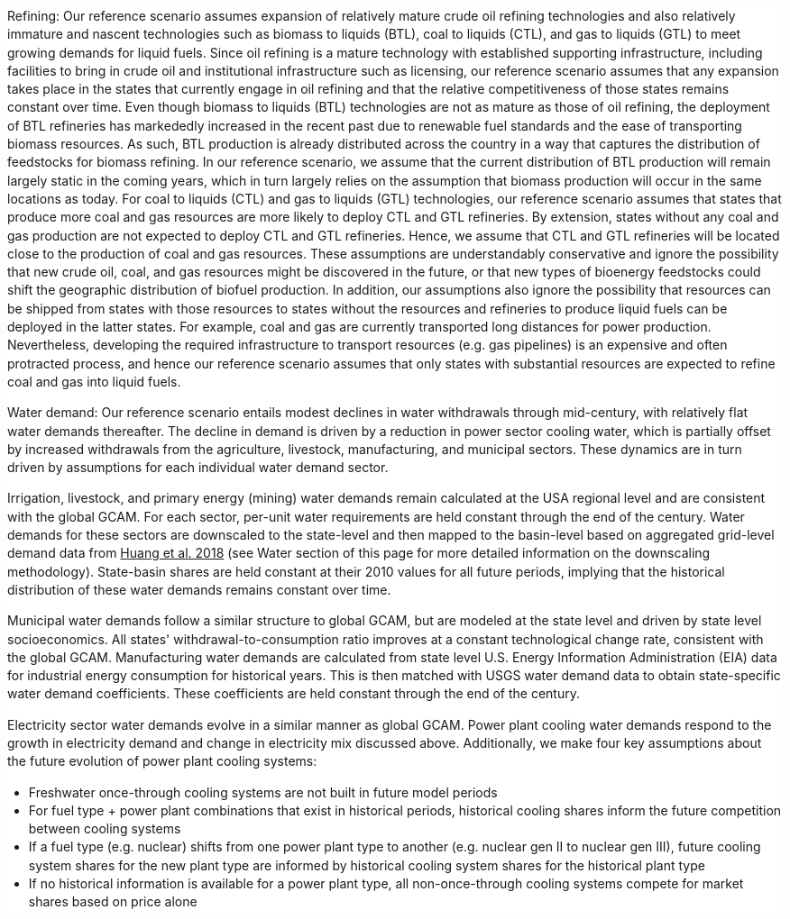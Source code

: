 Refining: Our reference scenario assumes expansion of relatively mature crude oil refining technologies and also relatively immature and nascent technologies such as biomass to liquids (BTL), coal to liquids (CTL), and gas to liquids (GTL) to meet growing demands for liquid fuels. Since oil refining is a mature technology with established supporting infrastructure, including facilities to bring in crude oil and institutional infrastructure such as licensing, our reference scenario assumes that any expansion takes place in the states that currently engage in oil refining and that the relative competitiveness of those states remains constant over time. Even though biomass to liquids (BTL) technologies are not as mature as those of oil refining, the deployment of BTL refineries has markededly increased in the recent past due to renewable fuel standards and the ease of transporting biomass resources. As such, BTL production is already distributed across the country in a way that captures the distribution of feedstocks for biomass refining. In our reference scenario, we assume that the current distribution of BTL production will remain largely static in the coming years, which in turn largely relies on the assumption that biomass production will occur in the same locations as today. For coal to liquids (CTL) and gas to liquids (GTL) technologies, our reference scenario assumes that states that produce more coal and gas resources are more likely to deploy CTL and GTL refineries. By extension, states without any coal and gas production are not expected to deploy CTL and GTL refineries. Hence, we assume that CTL and GTL refineries will be located close to the production of coal and gas resources. These assumptions are understandably conservative and ignore the possibility that new crude oil, coal, and gas resources might be discovered in the future, or that new types of bioenergy feedstocks could shift the geographic distribution of biofuel production. In addition, our assumptions also ignore the possibility that resources can be shipped from states with those resources to states without the resources and refineries to produce liquid fuels can be deployed in the latter states. For example, coal and gas are currently transported long distances for power production. Nevertheless, developing the required infrastructure to transport resources (e.g. gas pipelines) is an expensive and often protracted process, and hence our reference scenario assumes that only states with substantial resources are expected to refine coal and gas into liquid fuels. 

Water demand: Our reference scenario entails modest declines in water withdrawals through mid-century, with relatively flat water demands thereafter. The decline in demand is driven by a reduction in power sector cooling water, which is partially offset by increased withdrawals from the agriculture, livestock, manufacturing, and municipal sectors. These dynamics are in turn driven by assumptions for each individual water demand sector.
 
Irrigation, livestock, and primary energy (mining) water demands remain calculated at the USA regional level and are consistent with the global GCAM. For each sector, per-unit water requirements are held constant through the end of the century. Water demands for these sectors are downscaled to the state-level and then mapped to the basin-level based on aggregated grid-level demand data from [Huang et al. 2018](gcam-usa.html#huang2018) (see Water section of this page for more detailed information on the downscaling methodology). State-basin shares are held constant at their 2010 values for all future periods, implying that the historical distribution of these water demands remains constant over time.

Municipal water demands follow a similar structure to global GCAM, but are modeled at the state level and driven by state level socioeconomics. All states' withdrawal-to-consumption ratio improves at a constant technological change rate, consistent with the global GCAM. Manufacturing water demands are calculated from state level U.S. Energy Information Administration (EIA) data for industrial energy consumption for historical years. This is then matched with USGS water demand data to obtain state-specific water demand coefficients. These coefficients are held constant through the end of the century.

Electricity sector water demands evolve in a similar manner as global GCAM. Power plant cooling water demands respond to the growth in electricity demand and change in electricity mix discussed above. Additionally, we make four key assumptions about the future evolution of power plant cooling systems:
* Freshwater once-through cooling systems are not built in future model periods 
* For fuel type + power plant combinations that exist in historical periods, historical cooling shares inform the future competition between cooling systems
* If a fuel type (e.g. nuclear) shifts from one power plant type to another (e.g. nuclear gen II to nuclear gen III), future cooling system shares for the new plant type are informed by historical cooling system shares for the historical plant type
* If no historical information is available for a power plant type, all non-once-through cooling systems compete for market shares based on price alone